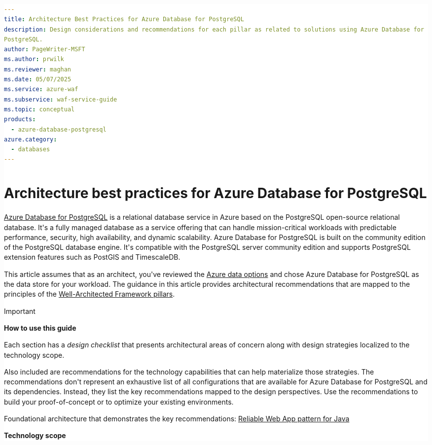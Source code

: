 ```yaml
---
title: Architecture Best Practices for Azure Database for PostgreSQL
description: Design considerations and recommendations for each pillar as related to solutions using Azure Database for PostgreSQL.
author: PageWriter-MSFT
ms.author: prwilk
ms.reviewer: maghan
ms.date: 05/07/2025
ms.service: azure-waf
ms.subservice: waf-service-guide
ms.topic: conceptual
products:
  - azure-database-postgresql
azure.category:
  - databases
---
```


# Architecture best practices for Azure Database for PostgreSQL

[Azure Database for PostgreSQL](/azure/PostgreSQL/overview) is a relational database service in Azure based on the PostgreSQL open-source relational database. It's a fully managed database as a service offering that can handle mission-critical workloads with predictable performance, security, high availability, and dynamic scalability. Azure Database for PostgreSQL is built on the community edition of the PostgreSQL database engine. It's compatible with the PostgreSQL server community edition and supports PostgreSQL extension features such as PostGIS and TimescaleDB.

This article assumes that as an architect, you've reviewed the [Azure data options](/azure/architecture/guide/technology-choices/data-options) and chose Azure Database for PostgreSQL as the data store for your workload. The guidance in this article provides architectural recommendations that are mapped to the principles of the [Well-Architected Framework pillars](../pillars.md).

> [!IMPORTANT]
>
>**How to use this guide**
>
>Each section has a *design checklist* that presents architectural areas of concern along with design strategies localized to the technology scope. 
>
>Also included are recommendations for the technology capabilities that can help materialize those strategies. The recommendations don't represent an exhaustive list of all configurations that are available for Azure Database for PostgreSQL and its dependencies. Instead, they list the key recommendations mapped to the design perspectives. Use the recommendations to build your proof-of-concept or to optimize your existing environments.
>
>Foundational architecture that demonstrates the key recommendations:
>[Reliable Web App pattern for Java](/azure/architecture/web-apps/guides/enterprise-app-patterns/reliable-web-app/java/guidance)

**Technology scope**
